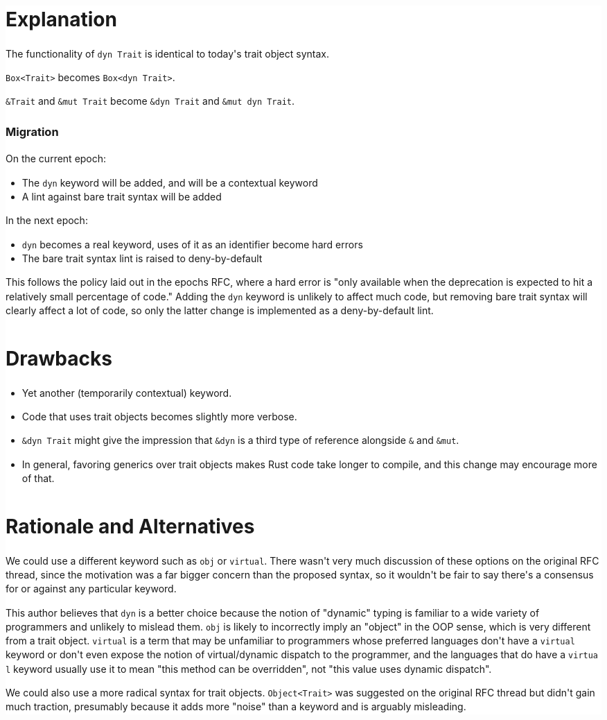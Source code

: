 # Explanation
[guide-level-explanation]: #guide-level-explanation

The functionality of `dyn Trait` is identical to today's trait object syntax.

`Box<Trait>` becomes `Box<dyn Trait>`.

`&Trait` and `&mut Trait` become `&dyn Trait` and `&mut dyn Trait`.

### Migration

On the current epoch:
- The `dyn` keyword will be added, and will be a contextual keyword
- A lint against bare trait syntax will be added

In the next epoch:
- `dyn` becomes a real keyword, uses of it as an identifier become hard errors
- The bare trait syntax lint is raised to deny-by-default

This follows the policy laid out in the epochs RFC, where a hard error is "only available when the deprecation is expected to hit a relatively small percentage of code." Adding the `dyn` keyword is unlikely to affect much code, but removing bare trait syntax will clearly affect a lot of code, so only the latter change is implemented as a deny-by-default lint.

# Drawbacks
[drawbacks]: #drawbacks

- Yet another (temporarily contextual) keyword.

- Code that uses trait objects becomes slightly more verbose.

- `&dyn Trait` might give the impression that `&dyn` is a third type of reference alongside `&` and `&mut`.

- In general, favoring generics over trait objects makes Rust code take longer to compile, and this change may encourage more of that.

# Rationale and Alternatives
[alternatives]: #alternatives

We could use a different keyword such as `obj` or `virtual`. There wasn't very much discussion of these options on the original RFC thread, since the motivation was a far bigger concern than the proposed syntax, so it wouldn't be fair to say there's a consensus for or against any particular keyword.

This author believes that `dyn` is a better choice because the notion of "dynamic" typing is familiar to a wide variety of programmers and unlikely to mislead them. `obj` is likely to incorrectly imply an "object" in the OOP sense, which is very different from a trait object. `virtual` is a term that may be unfamiliar to programmers whose preferred languages don't have a `virtual` keyword or don't even expose the notion of virtual/dynamic dispatch to the programmer, and the languages that do have a `virtual` keyword usually use it to mean "this method can be overridden", not "this value uses dynamic dispatch".

We could also use a more radical syntax for trait objects. `Object<Trait>` was suggested on the original RFC thread but didn't gain much traction, presumably because it adds more "noise" than a keyword and is arguably misleading.


[summary]: #summary
[motivation]: #motivation
[unresolved]: #unresolved-questions